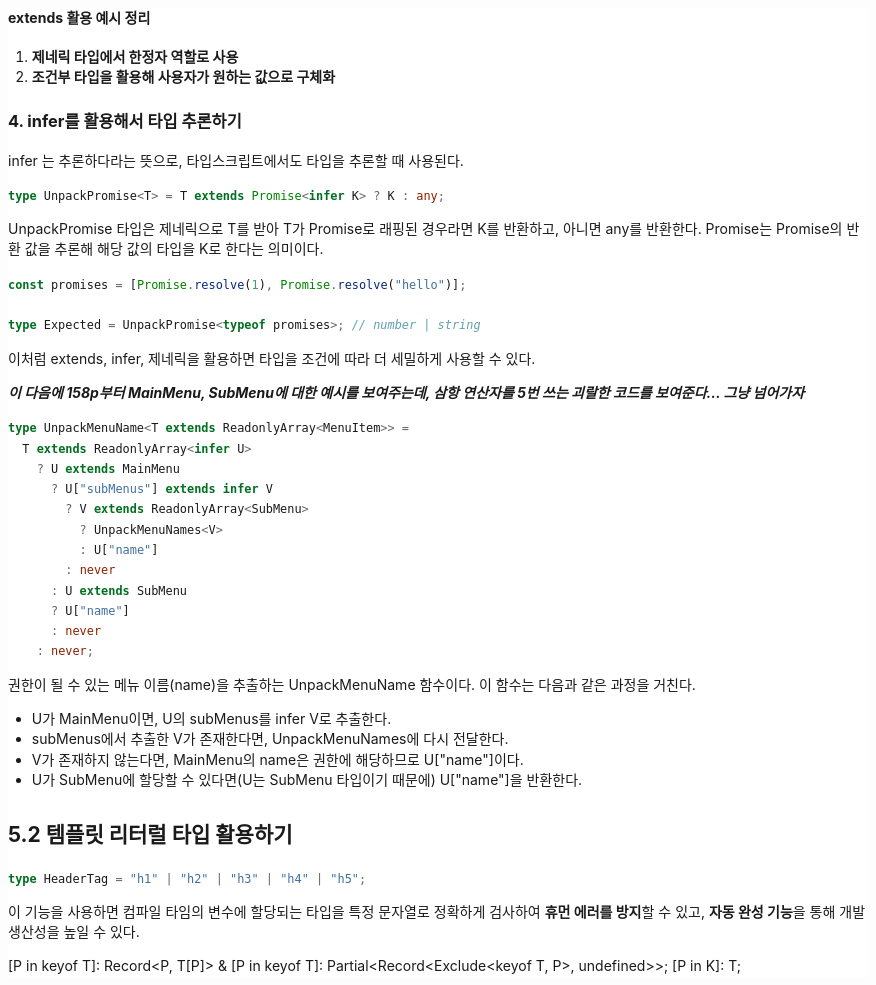 #### extends 활용 예시 정리

1. **제네릭 타입에서 한정자 역할로 사용**
2. **조건부 타입을 활용해 사용자가 원하는 값으로 구체화**

### 4. infer를 활용해서 타입 추론하기

infer 는 추론하다라는 뜻으로, 타입스크립트에서도 타입을 추론할 때 사용된다.

```ts
type UnpackPromise<T> = T extends Promise<infer K> ? K : any;
```

UnpackPromise 타입은 제네릭으로 T를 받아 T가 Promise로 래핑된 경우라면 K를 반환하고, 아니면 any를 반환한다. Promise<infer K>는 Promise의 반환 값을 추론해 해당 값의 타입을 K로 한다는 의미이다.

```ts
const promises = [Promise.resolve(1), Promise.resolve("hello")];

type Expected = UnpackPromise<typeof promises>; // number | string
```

이처럼 extends, infer, 제네릭을 활용하면 타입을 조건에 따라 더 세밀하게 사용할 수 있다.

**_이 다음에 158p부터 MainMenu, SubMenu에 대한 예시를 보여주는데, 삼항 연산자를 5번 쓰는 괴랄한 코드를 보여준다... 그냥 넘어가자_**

```ts
type UnpackMenuName<T extends ReadonlyArray<MenuItem>> =
  T extends ReadonlyArray<infer U>
    ? U extends MainMenu
      ? U["subMenus"] extends infer V
        ? V extends ReadonlyArray<SubMenu>
          ? UnpackMenuNames<V>
          : U["name"]
        : never
      : U extends SubMenu
      ? U["name"]
      : never
    : never;
```

권한이 될 수 있는 메뉴 이름(name)을 추출하는 UnpackMenuName 함수이다. 이 함수는 다음과 같은 과정을 거친다.

- U가 MainMenu이면, U의 subMenus를 infer V로 추출한다.
- subMenus에서 추출한 V가 존재한다면, UnpackMenuNames에 다시 전달한다.
- V가 존재하지 않는다면, MainMenu의 name은 권한에 해당하므로 U["name"]이다.
- U가 SubMenu에 할당할 수 있다면(U는 SubMenu 타입이기 때문에) U["name"]을 반환한다.

## 5.2 템플릿 리터럴 타입 활용하기

```ts
type HeaderTag = "h1" | "h2" | "h3" | "h4" | "h5";
```

이 기능을 사용하면 컴파일 타임의 변수에 할당되는 타입을 특정 문자열로 정확하게 검사하여 **휴먼 에러를 방지**할 수 있고, **자동 완성 기능**을 통해 개발 생산성을 높일 수 있다.


  [P in keyof T]: Record<P, T[P]> &
  [P in keyof T]: Partial<Record<Exclude<keyof T, P>, undefined>>;
  [P in K]: T;